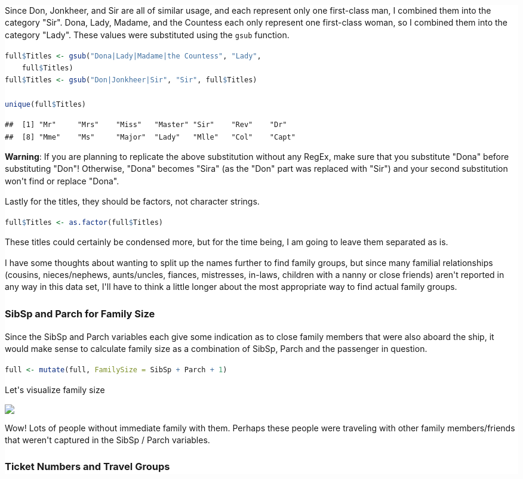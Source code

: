 Since Don, Jonkheer, and Sir are all of similar usage, and each represent only one first-class man, I combined them into the category "Sir". Dona, Lady, Madame, and the Countess each only represent one first-class woman, so I combined them into the category "Lady". These values were substituted using the `gsub` function.

``` r
full$Titles <- gsub("Dona|Lady|Madame|the Countess", "Lady", 
    full$Titles)
full$Titles <- gsub("Don|Jonkheer|Sir", "Sir", full$Titles)

unique(full$Titles)
```

    ##  [1] "Mr"     "Mrs"    "Miss"   "Master" "Sir"    "Rev"    "Dr"    
    ##  [8] "Mme"    "Ms"     "Major"  "Lady"   "Mlle"   "Col"    "Capt"

**Warning**: If you are planning to replicate the above substitution without any RegEx, make sure that you substitute "Dona" before substituting "Don"! Otherwise, "Dona" becomes "Sira" (as the "Don" part was replaced with "Sir") and your second substitution won't find or replace "Dona".

Lastly for the titles, they should be factors, not character strings.

``` r
full$Titles <- as.factor(full$Titles)
```

These titles could certainly be condensed more, but for the time being, I am going to leave them separated as is.

I have some thoughts about wanting to split up the names further to find family groups, but since many familial relationships (cousins, nieces/nephews, aunts/uncles, fiances, mistresses, in-laws, children with a nanny or close friends) aren't reported in any way in this data set, I'll have to think a little longer about the most appropriate way to find actual family groups.

### SibSp and Parch for Family Size

Since the SibSp and Parch variables each give some indication as to close family members that were also aboard the ship, it would make sense to calculate family size as a combination of SibSp, Parch and the passenger in question.

``` r
full <- mutate(full, FamilySize = SibSp + Parch + 1)
```

Let's visualize family size

<img src="/projects/img/articleImages/2016-11-05_titanic_img/unnamed-chunk-11-1.png" class="img-responsive" style="display: block; margin: auto;" />

Wow! Lots of people without immediate family with them. Perhaps these people were traveling with other family members/friends that weren't captured in the SibSp / Parch variables.

### Ticket Numbers and Travel Groups
